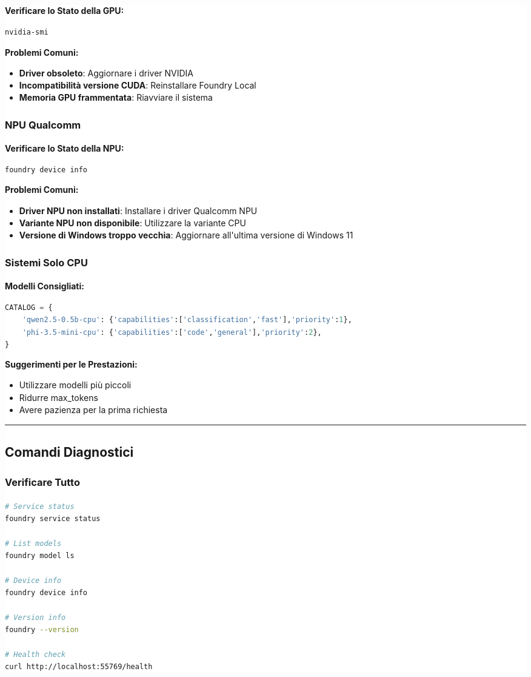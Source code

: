 **Verificare lo Stato della GPU:**
```bash
nvidia-smi
```

**Problemi Comuni:**
- **Driver obsoleto**: Aggiornare i driver NVIDIA
- **Incompatibilità versione CUDA**: Reinstallare Foundry Local
- **Memoria GPU frammentata**: Riavviare il sistema

### NPU Qualcomm

**Verificare lo Stato della NPU:**
```bash
foundry device info
```

**Problemi Comuni:**
- **Driver NPU non installati**: Installare i driver Qualcomm NPU
- **Variante NPU non disponibile**: Utilizzare la variante CPU
- **Versione di Windows troppo vecchia**: Aggiornare all'ultima versione di Windows 11

### Sistemi Solo CPU

**Modelli Consigliati:**
```python
CATALOG = {
    'qwen2.5-0.5b-cpu': {'capabilities':['classification','fast'],'priority':1},
    'phi-3.5-mini-cpu': {'capabilities':['code','general'],'priority':2},
}
```

**Suggerimenti per le Prestazioni:**
- Utilizzare modelli più piccoli
- Ridurre max_tokens
- Avere pazienza per la prima richiesta

---

## Comandi Diagnostici

### Verificare Tutto
```bash
# Service status
foundry service status

# List models
foundry model ls

# Device info
foundry device info

# Version info
foundry --version

# Health check
curl http://localhost:55769/health
```
